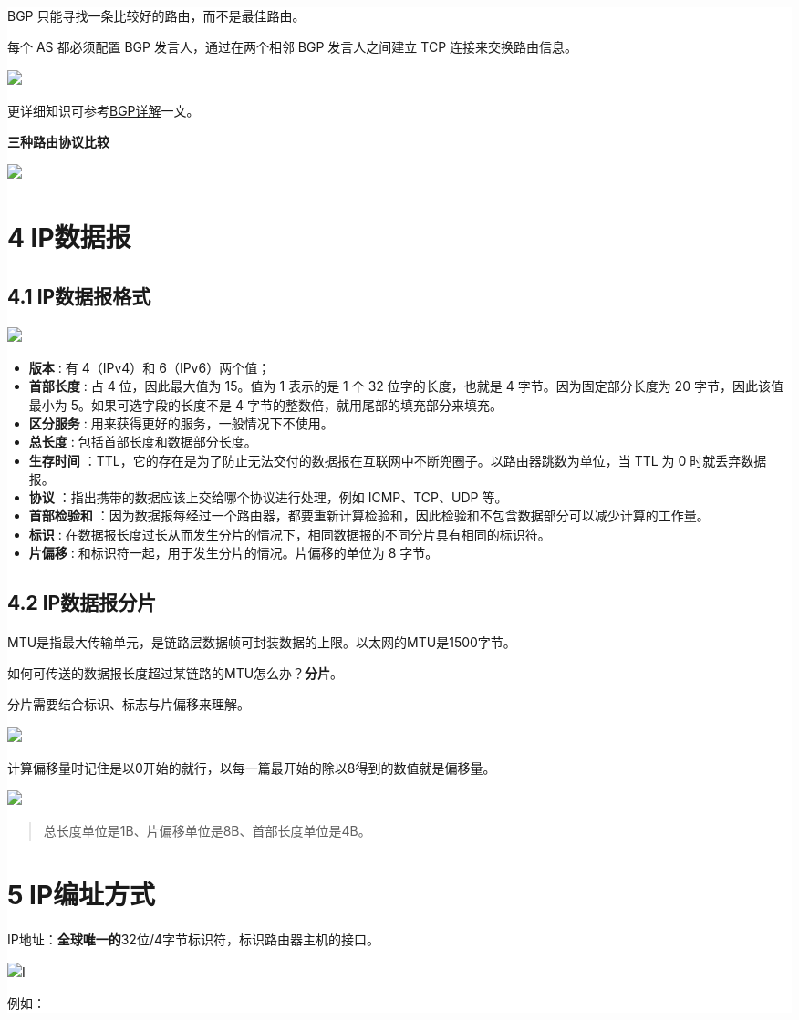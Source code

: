 BGP 只能寻找一条比较好的路由，而不是最佳路由。

每个 AS 都必须配置 BGP 发言人，通过在两个相邻 BGP 发言人之间建立 TCP 连接来交换路由信息。

![](https://img-blog.csdnimg.cn/20201114145557540.png)

更详细知识可参考[BGP详解](https://blog.51cto.com/brighttime/1958309)一文。

**三种路由协议比较**

![](https://img-blog.csdnimg.cn/20201114145907896.png)

# 4 IP数据报

## 4.1 IP数据报格式

![](https://img-blog.csdnimg.cn/20201114115413892.png)

-   **版本**   : 有 4（IPv4）和 6（IPv6）两个值；
-   **首部长度**   : 占 4 位，因此最大值为 15。值为 1 表示的是 1 个 32 位字的长度，也就是 4 字节。因为固定部分长度为 20 字节，因此该值最小为 5。如果可选字段的长度不是 4 字节的整数倍，就用尾部的填充部分来填充。
-   **区分服务**   : 用来获得更好的服务，一般情况下不使用。
-   **总长度**   : 包括首部长度和数据部分长度。
-   **生存时间**   ：TTL，它的存在是为了防止无法交付的数据报在互联网中不断兜圈子。以路由器跳数为单位，当 TTL 为 0 时就丢弃数据报。
-   **协议**  ：指出携带的数据应该上交给哪个协议进行处理，例如 ICMP、TCP、UDP 等。
-   **首部检验和**  ：因为数据报每经过一个路由器，都要重新计算检验和，因此检验和不包含数据部分可以减少计算的工作量。
-   **标识**   : 在数据报长度过长从而发生分片的情况下，相同数据报的不同分片具有相同的标识符。
-   **片偏移**   : 和标识符一起，用于发生分片的情况。片偏移的单位为 8 字节。

## 4.2 IP数据报分片

MTU是指最大传输单元，是链路层数据帧可封装数据的上限。以太网的MTU是1500字节。

如何可传送的数据报长度超过某链路的MTU怎么办？**分片**。

分片需要结合标识、标志与片偏移来理解。

![](https://img-blog.csdnimg.cn/20201114120224335.png)

计算偏移量时记住是以0开始的就行，以每一篇最开始的除以8得到的数值就是偏移量。

![](https://img-blog.csdnimg.cn/img_convert/1e537dd11701c1bda9b4c0f274d6151c.png)

> 总长度单位是1B、片偏移单位是8B、首部长度单位是4B。

# 5 IP编址方式

IP地址：**全球唯一的**32位/4字节标识符，标识路由器主机的接口。

![](https://img-blog.csdnimg.cn/20201114124855702.png)I

例如：
